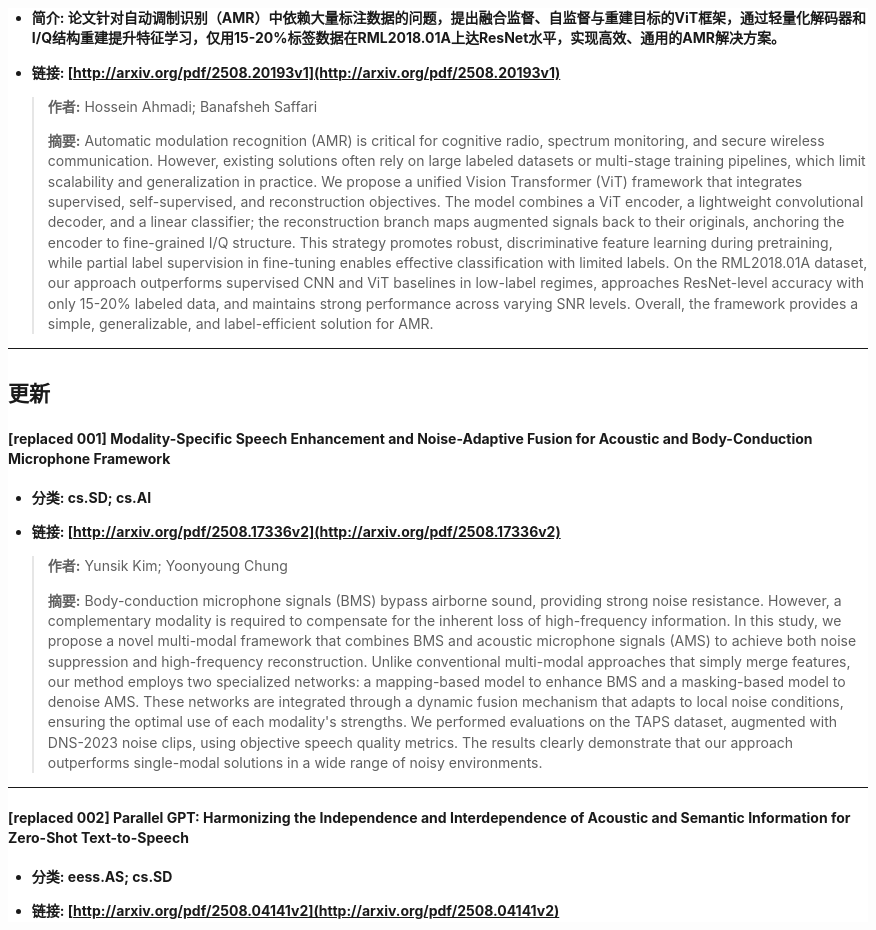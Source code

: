 - **简介: 论文针对自动调制识别（AMR）中依赖大量标注数据的问题，提出融合监督、自监督与重建目标的ViT框架，通过轻量化解码器和I/Q结构重建提升特征学习，仅用15-20%标签数据在RML2018.01A上达ResNet水平，实现高效、通用的AMR解决方案。**

- **链接: [http://arxiv.org/pdf/2508.20193v1](http://arxiv.org/pdf/2508.20193v1)**

> **作者:** Hossein Ahmadi; Banafsheh Saffari
>
> **摘要:** Automatic modulation recognition (AMR) is critical for cognitive radio, spectrum monitoring, and secure wireless communication. However, existing solutions often rely on large labeled datasets or multi-stage training pipelines, which limit scalability and generalization in practice. We propose a unified Vision Transformer (ViT) framework that integrates supervised, self-supervised, and reconstruction objectives. The model combines a ViT encoder, a lightweight convolutional decoder, and a linear classifier; the reconstruction branch maps augmented signals back to their originals, anchoring the encoder to fine-grained I/Q structure. This strategy promotes robust, discriminative feature learning during pretraining, while partial label supervision in fine-tuning enables effective classification with limited labels. On the RML2018.01A dataset, our approach outperforms supervised CNN and ViT baselines in low-label regimes, approaches ResNet-level accuracy with only 15-20% labeled data, and maintains strong performance across varying SNR levels. Overall, the framework provides a simple, generalizable, and label-efficient solution for AMR.
>
---
## 更新

#### [replaced 001] Modality-Specific Speech Enhancement and Noise-Adaptive Fusion for Acoustic and Body-Conduction Microphone Framework
- **分类: cs.SD; cs.AI**

- **链接: [http://arxiv.org/pdf/2508.17336v2](http://arxiv.org/pdf/2508.17336v2)**

> **作者:** Yunsik Kim; Yoonyoung Chung
>
> **摘要:** Body-conduction microphone signals (BMS) bypass airborne sound, providing strong noise resistance. However, a complementary modality is required to compensate for the inherent loss of high-frequency information. In this study, we propose a novel multi-modal framework that combines BMS and acoustic microphone signals (AMS) to achieve both noise suppression and high-frequency reconstruction. Unlike conventional multi-modal approaches that simply merge features, our method employs two specialized networks: a mapping-based model to enhance BMS and a masking-based model to denoise AMS. These networks are integrated through a dynamic fusion mechanism that adapts to local noise conditions, ensuring the optimal use of each modality's strengths. We performed evaluations on the TAPS dataset, augmented with DNS-2023 noise clips, using objective speech quality metrics. The results clearly demonstrate that our approach outperforms single-modal solutions in a wide range of noisy environments.
>
---
#### [replaced 002] Parallel GPT: Harmonizing the Independence and Interdependence of Acoustic and Semantic Information for Zero-Shot Text-to-Speech
- **分类: eess.AS; cs.SD**

- **链接: [http://arxiv.org/pdf/2508.04141v2](http://arxiv.org/pdf/2508.04141v2)**
